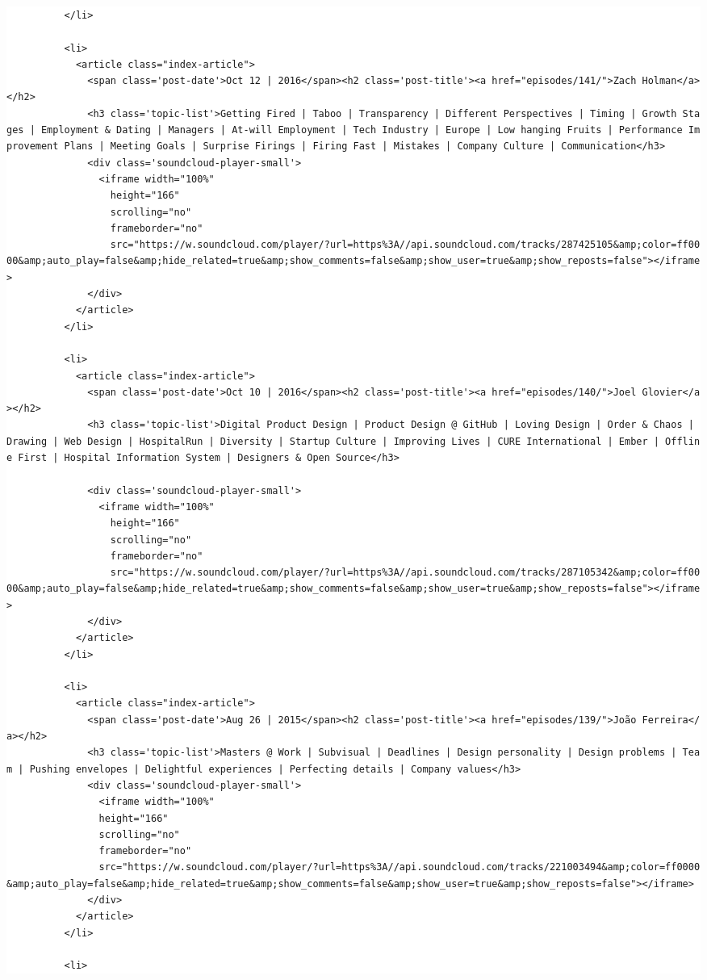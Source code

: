 ```
          </li>

          <li>
            <article class="index-article">
              <span class='post-date'>Oct 12 | 2016</span><h2 class='post-title'><a href="episodes/141/">Zach Holman</a></h2>
              <h3 class='topic-list'>Getting Fired | Taboo | Transparency | Different Perspectives | Timing | Growth Stages | Employment & Dating | Managers | At-will Employment | Tech Industry | Europe | Low hanging Fruits | Performance Improvement Plans | Meeting Goals | Surprise Firings | Firing Fast | Mistakes | Company Culture | Communication</h3>
              <div class='soundcloud-player-small'>  
                <iframe width="100%"
                  height="166"
                  scrolling="no"
                  frameborder="no"
                  src="https://w.soundcloud.com/player/?url=https%3A//api.soundcloud.com/tracks/287425105&amp;color=ff0000&amp;auto_play=false&amp;hide_related=true&amp;show_comments=false&amp;show_user=true&amp;show_reposts=false"></iframe>
              </div>
            </article>
          </li>

          <li>
            <article class="index-article">
              <span class='post-date'>Oct 10 | 2016</span><h2 class='post-title'><a href="episodes/140/">Joel Glovier</a></h2>
              <h3 class='topic-list'>Digital Product Design | Product Design @ GitHub | Loving Design | Order & Chaos | Drawing | Web Design | HospitalRun | Diversity | Startup Culture | Improving Lives | CURE International | Ember | Offline First | Hospital Information System | Designers & Open Source</h3>

              <div class='soundcloud-player-small'>
                <iframe width="100%"
                  height="166"
                  scrolling="no"
                  frameborder="no"
                  src="https://w.soundcloud.com/player/?url=https%3A//api.soundcloud.com/tracks/287105342&amp;color=ff0000&amp;auto_play=false&amp;hide_related=true&amp;show_comments=false&amp;show_user=true&amp;show_reposts=false"></iframe>
              </div>
            </article>
          </li>

          <li>
            <article class="index-article">
              <span class='post-date'>Aug 26 | 2015</span><h2 class='post-title'><a href="episodes/139/">João Ferreira</a></h2>
              <h3 class='topic-list'>Masters @ Work | Subvisual | Deadlines | Design personality | Design problems | Team | Pushing envelopes | Delightful experiences | Perfecting details | Company values</h3>
              <div class='soundcloud-player-small'>
                <iframe width="100%"
                height="166"
                scrolling="no"
                frameborder="no"
                src="https://w.soundcloud.com/player/?url=https%3A//api.soundcloud.com/tracks/221003494&amp;color=ff0000&amp;auto_play=false&amp;hide_related=true&amp;show_comments=false&amp;show_user=true&amp;show_reposts=false"></iframe>
              </div>
            </article>
          </li>

          <li>
```